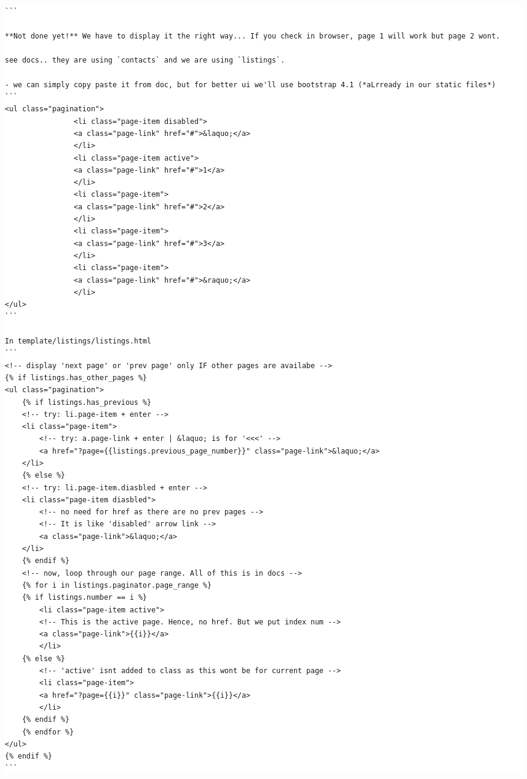     ```

    **Not done yet!** We have to display it the right way... If you check in browser, page 1 will work but page 2 wont.

    see docs.. they are using `contacts` and we are using `listings`. 

    - we can simply copy paste it from doc, but for better ui we'll use bootstrap 4.1 (*aLrready in our static files*)
    ```
    <ul class="pagination">
                    <li class="page-item disabled">
                    <a class="page-link" href="#">&laquo;</a>
                    </li>
                    <li class="page-item active">
                    <a class="page-link" href="#">1</a>
                    </li>
                    <li class="page-item">
                    <a class="page-link" href="#">2</a>
                    </li>
                    <li class="page-item">
                    <a class="page-link" href="#">3</a>
                    </li>
                    <li class="page-item">
                    <a class="page-link" href="#">&raquo;</a>
                    </li>
    </ul>
    ```

    In template/listings/listings.html
    ```
    <!-- display 'next page' or 'prev page' only IF other pages are availabe -->
    {% if listings.has_other_pages %}
    <ul class="pagination">
        {% if listings.has_previous %}
        <!-- try: li.page-item + enter -->
        <li class="page-item">
            <!-- try: a.page-link + enter | &laquo; is for '<<<' -->
            <a href="?page={{listings.previous_page_number}}" class="page-link">&laquo;</a>
        </li>
        {% else %}
        <!-- try: li.page-item.diasbled + enter -->
        <li class="page-item diasbled">
            <!-- no need for href as there are no prev pages -->
            <!-- It is like 'disabled' arrow link -->
            <a class="page-link">&laquo;</a>
        </li>
        {% endif %}
        <!-- now, loop through our page range. All of this is in docs -->
        {% for i in listings.paginator.page_range %}
        {% if listings.number == i %}
            <li class="page-item active">
            <!-- This is the active page. Hence, no href. But we put index num -->
            <a class="page-link">{{i}}</a>
            </li>
        {% else %}
            <!-- 'active' isnt added to class as this wont be for current page -->
            <li class="page-item">
            <a href="?page={{i}}" class="page-link">{{i}}</a>
            </li>
        {% endif %}
        {% endfor %}
    </ul>
    {% endif %}
    ```